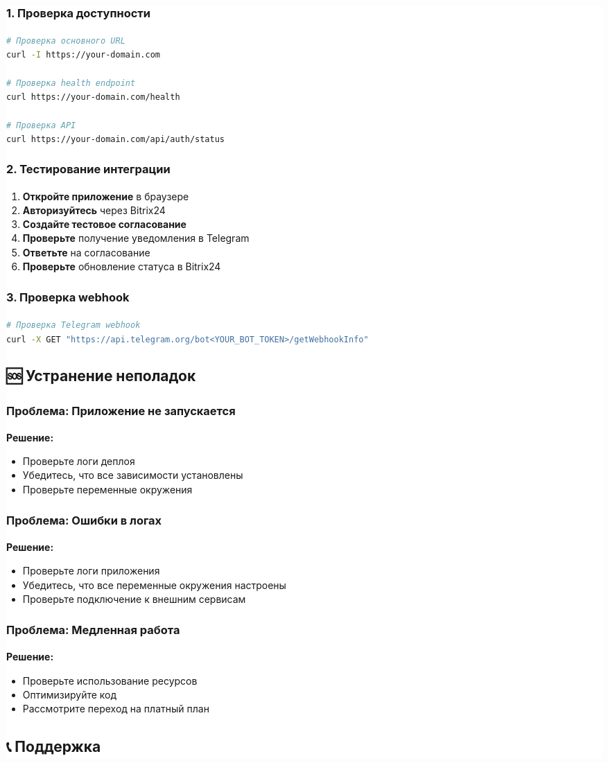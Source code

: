 ### 1. Проверка доступности

```bash
# Проверка основного URL
curl -I https://your-domain.com

# Проверка health endpoint
curl https://your-domain.com/health

# Проверка API
curl https://your-domain.com/api/auth/status
```

### 2. Тестирование интеграции

1. **Откройте приложение** в браузере
2. **Авторизуйтесь** через Bitrix24
3. **Создайте тестовое согласование**
4. **Проверьте** получение уведомления в Telegram
5. **Ответьте** на согласование
6. **Проверьте** обновление статуса в Bitrix24

### 3. Проверка webhook

```bash
# Проверка Telegram webhook
curl -X GET "https://api.telegram.org/bot<YOUR_BOT_TOKEN>/getWebhookInfo"
```

## 🆘 Устранение неполадок

### Проблема: Приложение не запускается
**Решение:**
- Проверьте логи деплоя
- Убедитесь, что все зависимости установлены
- Проверьте переменные окружения

### Проблема: Ошибки в логах
**Решение:**
- Проверьте логи приложения
- Убедитесь, что все переменные окружения настроены
- Проверьте подключение к внешним сервисам

### Проблема: Медленная работа
**Решение:**
- Проверьте использование ресурсов
- Оптимизируйте код
- Рассмотрите переход на платный план

## 📞 Поддержка
